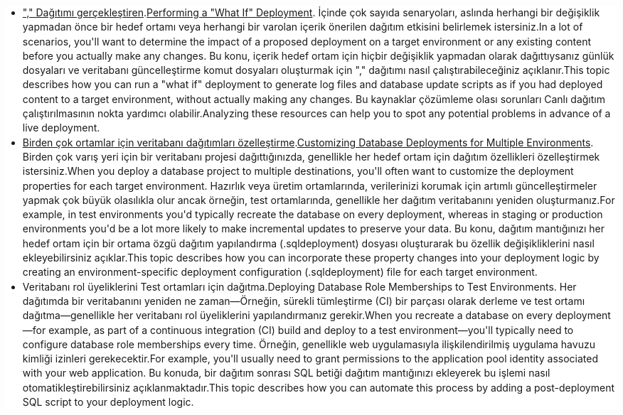 - <span data-ttu-id="8cf4e-121">["," Dağıtımı gerçekleştiren](performing-a-what-if-deployment.md).</span><span class="sxs-lookup"><span data-stu-id="8cf4e-121">[Performing a "What If" Deployment](performing-a-what-if-deployment.md).</span></span> <span data-ttu-id="8cf4e-122">İçinde çok sayıda senaryoları, aslında herhangi bir değişiklik yapmadan önce bir hedef ortamı veya herhangi bir varolan içerik önerilen dağıtım etkisini belirlemek istersiniz.</span><span class="sxs-lookup"><span data-stu-id="8cf4e-122">In a lot of scenarios, you'll want to determine the impact of a proposed deployment on a target environment or any existing content before you actually make any changes.</span></span> <span data-ttu-id="8cf4e-123">Bu konu, içerik hedef ortam için hiçbir değişiklik yapmadan olarak dağıttıysanız günlük dosyaları ve veritabanı güncelleştirme komut dosyaları oluşturmak için "," dağıtımı nasıl çalıştırabileceğiniz açıklanır.</span><span class="sxs-lookup"><span data-stu-id="8cf4e-123">This topic describes how you can run a "what if" deployment to generate log files and database update scripts as if you had deployed content to a target environment, without actually making any changes.</span></span> <span data-ttu-id="8cf4e-124">Bu kaynaklar çözümleme olası sorunları Canlı dağıtım çalıştırılmasının nokta yardımcı olabilir.</span><span class="sxs-lookup"><span data-stu-id="8cf4e-124">Analyzing these resources can help you to spot any potential problems in advance of a live deployment.</span></span>
- <span data-ttu-id="8cf4e-125">[Birden çok ortamlar için veritabanı dağıtımları özelleştirme](customizing-database-deployments-for-multiple-environments.md).</span><span class="sxs-lookup"><span data-stu-id="8cf4e-125">[Customizing Database Deployments for Multiple Environments](customizing-database-deployments-for-multiple-environments.md).</span></span> <span data-ttu-id="8cf4e-126">Birden çok varış yeri için bir veritabanı projesi dağıttığınızda, genellikle her hedef ortam için dağıtım özellikleri özelleştirmek istersiniz.</span><span class="sxs-lookup"><span data-stu-id="8cf4e-126">When you deploy a database project to multiple destinations, you'll often want to customize the deployment properties for each target environment.</span></span> <span data-ttu-id="8cf4e-127">Hazırlık veya üretim ortamlarında, verilerinizi korumak için artımlı güncelleştirmeler yapmak çok büyük olasılıkla olur ancak örneğin, test ortamlarında, genellikle her dağıtım veritabanını yeniden oluşturmanız.</span><span class="sxs-lookup"><span data-stu-id="8cf4e-127">For example, in test environments you'd typically recreate the database on every deployment, whereas in staging or production environments you'd be a lot more likely to make incremental updates to preserve your data.</span></span> <span data-ttu-id="8cf4e-128">Bu konu, dağıtım mantığınızı her hedef ortam için bir ortama özgü dağıtım yapılandırma (.sqldeployment) dosyası oluşturarak bu özellik değişikliklerini nasıl ekleyebilirsiniz açıklar.</span><span class="sxs-lookup"><span data-stu-id="8cf4e-128">This topic describes how you can incorporate these property changes into your deployment logic by creating an environment-specific deployment configuration (.sqldeployment) file for each target environment.</span></span>
- <span data-ttu-id="8cf4e-129">Veritabanı rol üyeliklerini Test ortamları için dağıtma.</span><span class="sxs-lookup"><span data-stu-id="8cf4e-129">Deploying Database Role Memberships to Test Environments.</span></span> <span data-ttu-id="8cf4e-130">Her dağıtımda bir veritabanını yeniden ne zaman&#x2014;Örneğin, sürekli tümleştirme (CI) bir parçası olarak derleme ve test ortamı dağıtma&#x2014;genellikle her veritabanı rol üyeliklerini yapılandırmanız gerekir.</span><span class="sxs-lookup"><span data-stu-id="8cf4e-130">When you recreate a database on every deployment&#x2014;for example, as part of a continuous integration (CI) build and deploy to a test environment&#x2014;you'll typically need to configure database role memberships every time.</span></span> <span data-ttu-id="8cf4e-131">Örneğin, genellikle web uygulamasıyla ilişkilendirilmiş uygulama havuzu kimliği izinleri gerekecektir.</span><span class="sxs-lookup"><span data-stu-id="8cf4e-131">For example, you'll usually need to grant permissions to the application pool identity associated with your web application.</span></span> <span data-ttu-id="8cf4e-132">Bu konuda, bir dağıtım sonrası SQL betiği dağıtım mantığınızı ekleyerek bu işlemi nasıl otomatikleştirebilirsiniz açıklanmaktadır.</span><span class="sxs-lookup"><span data-stu-id="8cf4e-132">This topic describes how you can automate this process by adding a post-deployment SQL script to your deployment logic.</span></span>